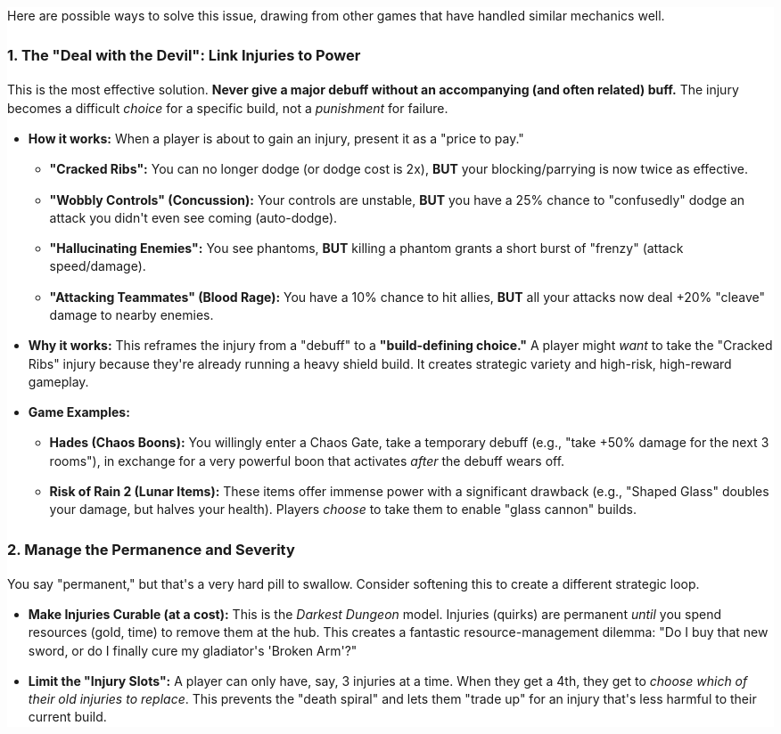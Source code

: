 

Here are possible ways to solve this issue, drawing from other games that have handled similar mechanics well.



### 1. The "Deal with the Devil": Link Injuries to Power



This is the most effective solution. **Never give a major debuff without an accompanying (and often related) buff.** The injury becomes a difficult *choice* for a specific build, not a *punishment* for failure.



* **How it works:** When a player is about to gain an injury, present it as a "price to pay."

    * **"Cracked Ribs":** You can no longer dodge (or dodge cost is 2x), **BUT** your blocking/parrying is now twice as effective.

    * **"Wobbly Controls" (Concussion):** Your controls are unstable, **BUT** you have a 25% chance to "confusedly" dodge an attack you didn't even see coming (auto-dodge).

    * **"Hallucinating Enemies":** You see phantoms, **BUT** killing a phantom grants a short burst of "frenzy" (attack speed/damage).

    * **"Attacking Teammates" (Blood Rage):** You have a 10% chance to hit allies, **BUT** all your attacks now deal +20% "cleave" damage to nearby enemies.



* **Why it works:** This reframes the injury from a "debuff" to a **"build-defining choice."** A player might *want* to take the "Cracked Ribs" injury because they're already running a heavy shield build. It creates strategic variety and high-risk, high-reward gameplay.

* **Game Examples:**

    * **Hades (Chaos Boons):** You willingly enter a Chaos Gate, take a temporary debuff (e.g., "take +50% damage for the next 3 rooms"), in exchange for a very powerful boon that activates *after* the debuff wears off.

    * **Risk of Rain 2 (Lunar Items):** These items offer immense power with a significant drawback (e.g., "Shaped Glass" doubles your damage, but halves your health). Players *choose* to take them to enable "glass cannon" builds.



### 2. Manage the Permanence and Severity



You say "permanent," but that's a very hard pill to swallow. Consider softening this to create a different strategic loop.



* **Make Injuries Curable (at a cost):** This is the *Darkest Dungeon* model. Injuries (quirks) are permanent *until* you spend resources (gold, time) to remove them at the hub. This creates a fantastic resource-management dilemma: "Do I buy that new sword, or do I finally cure my gladiator's 'Broken Arm'?"

* **Limit the "Injury Slots":** A player can only have, say, 3 injuries at a time. When they get a 4th, they get to *choose which of their old injuries to replace*. This prevents the "death spiral" and lets them "trade up" for an injury that's less harmful to their current build.
